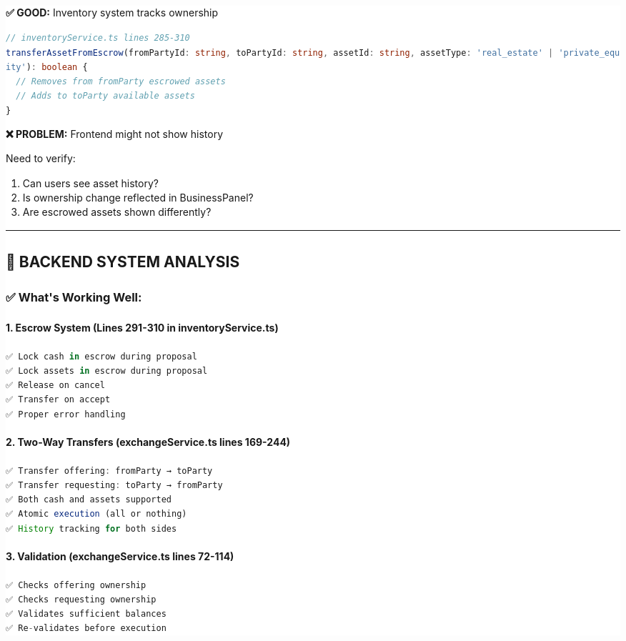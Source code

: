 ```typescript
```

**✅ GOOD:** Inventory system tracks ownership

```typescript
// inventoryService.ts lines 285-310
transferAssetFromEscrow(fromPartyId: string, toPartyId: string, assetId: string, assetType: 'real_estate' | 'private_equity'): boolean {
  // Removes from fromParty escrowed assets
  // Adds to toParty available assets
}
```

**❌ PROBLEM:** Frontend might not show history

Need to verify:
1. Can users see asset history?
2. Is ownership change reflected in BusinessPanel?
3. Are escrowed assets shown differently?

---

## 🧪 BACKEND SYSTEM ANALYSIS

### ✅ What's Working Well:

#### 1. Escrow System (Lines 291-310 in inventoryService.ts)
```typescript
✅ Lock cash in escrow during proposal
✅ Lock assets in escrow during proposal
✅ Release on cancel
✅ Transfer on accept
✅ Proper error handling
```

#### 2. Two-Way Transfers (exchangeService.ts lines 169-244)
```typescript
✅ Transfer offering: fromParty → toParty
✅ Transfer requesting: toParty → fromParty
✅ Both cash and assets supported
✅ Atomic execution (all or nothing)
✅ History tracking for both sides
```

#### 3. Validation (exchangeService.ts lines 72-114)
```typescript
✅ Checks offering ownership
✅ Checks requesting ownership
✅ Validates sufficient balances
✅ Re-validates before execution
```
